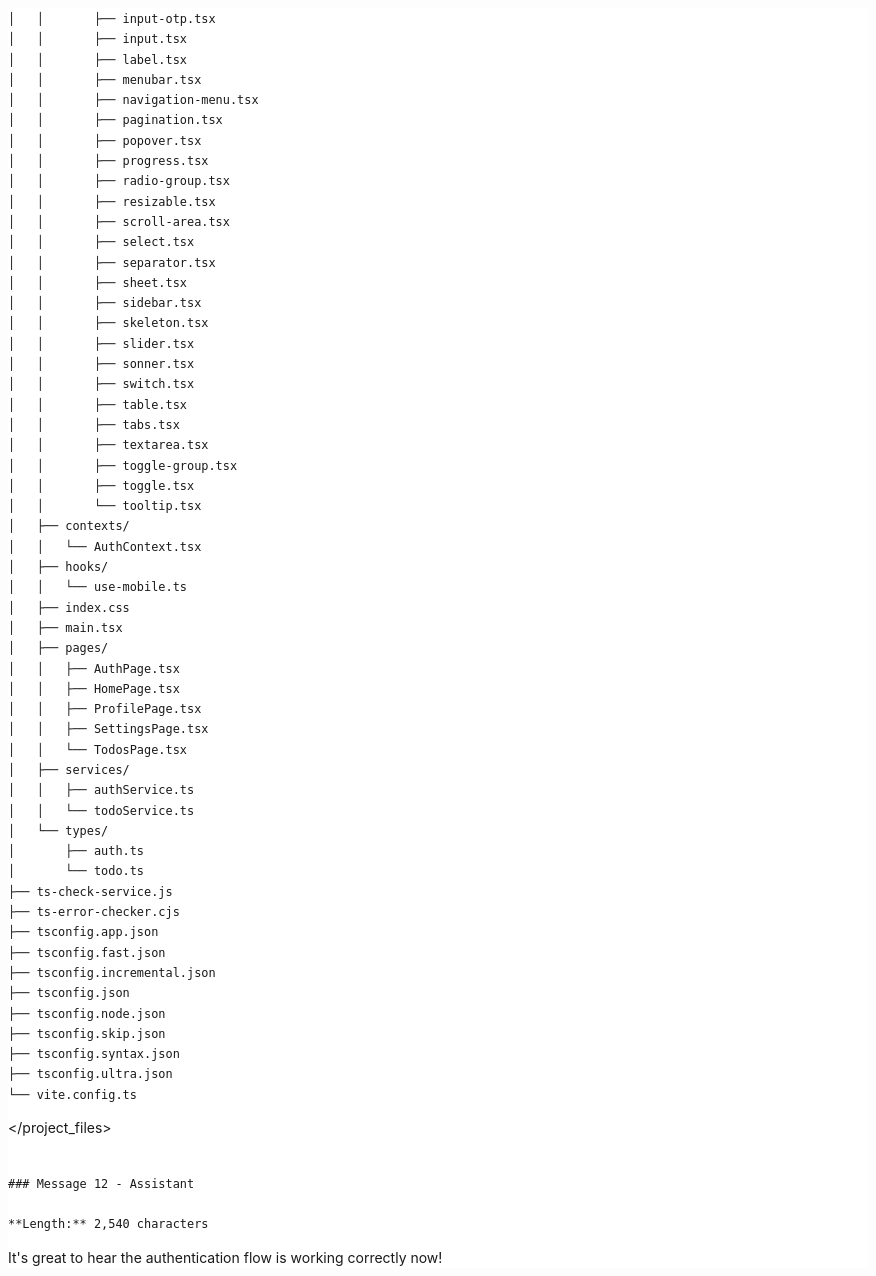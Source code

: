     │   │       ├── input-otp.tsx
    │   │       ├── input.tsx
    │   │       ├── label.tsx
    │   │       ├── menubar.tsx
    │   │       ├── navigation-menu.tsx
    │   │       ├── pagination.tsx
    │   │       ├── popover.tsx
    │   │       ├── progress.tsx
    │   │       ├── radio-group.tsx
    │   │       ├── resizable.tsx
    │   │       ├── scroll-area.tsx
    │   │       ├── select.tsx
    │   │       ├── separator.tsx
    │   │       ├── sheet.tsx
    │   │       ├── sidebar.tsx
    │   │       ├── skeleton.tsx
    │   │       ├── slider.tsx
    │   │       ├── sonner.tsx
    │   │       ├── switch.tsx
    │   │       ├── table.tsx
    │   │       ├── tabs.tsx
    │   │       ├── textarea.tsx
    │   │       ├── toggle-group.tsx
    │   │       ├── toggle.tsx
    │   │       └── tooltip.tsx
    │   ├── contexts/
    │   │   └── AuthContext.tsx
    │   ├── hooks/
    │   │   └── use-mobile.ts
    │   ├── index.css
    │   ├── main.tsx
    │   ├── pages/
    │   │   ├── AuthPage.tsx
    │   │   ├── HomePage.tsx
    │   │   ├── ProfilePage.tsx
    │   │   ├── SettingsPage.tsx
    │   │   └── TodosPage.tsx
    │   ├── services/
    │   │   ├── authService.ts
    │   │   └── todoService.ts
    │   └── types/
    │       ├── auth.ts
    │       └── todo.ts
    ├── ts-check-service.js
    ├── ts-error-checker.cjs
    ├── tsconfig.app.json
    ├── tsconfig.fast.json
    ├── tsconfig.incremental.json
    ├── tsconfig.json
    ├── tsconfig.node.json
    ├── tsconfig.skip.json
    ├── tsconfig.syntax.json
    ├── tsconfig.ultra.json
    └── vite.config.ts
</project_files>
```

### Message 12 - Assistant

**Length:** 2,540 characters

```
<artifact type="text" title="Analysis of UI Color Scheme Issue">
It's great to hear the authentication flow is working correctly now!
